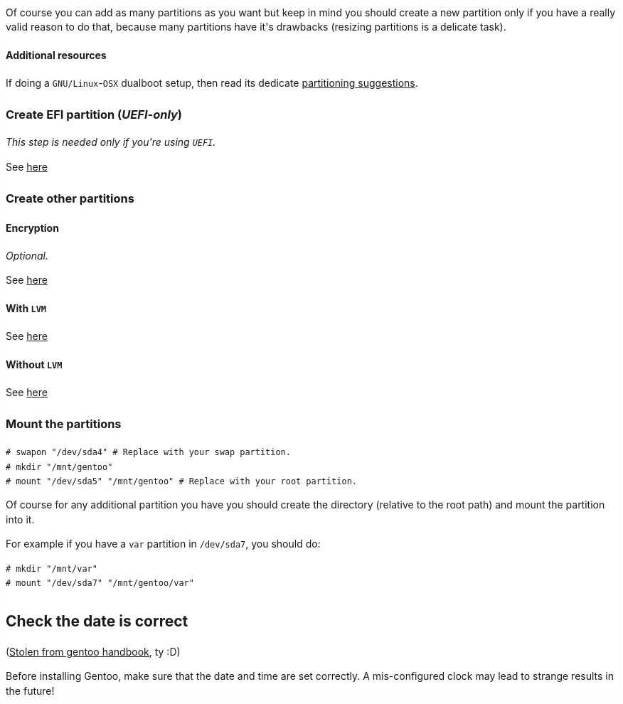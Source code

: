Of course you can add as many partitions as you want but keep in mind you should
create a new partition only if you have a really valid reason to do that,
because many partitions have it's drawbacks (resizing partitions is a delicate
task).

#### Additional resources

If doing a `GNU/Linux`-`OSX` dualboot setup, then read its dedicate
[partitioning suggestions](https://github.com/alem0lars/configs_book/blob/master/dualboot_gnulinux_osx/README.md#partitioning-suggestions).

### Create EFI partition (*UEFI-only*)

*This step is needed only if you're using `UEFI`.*

See [here](./uefi-create.md)

### Create other partitions

#### Encryption

*Optional.*

See [here](./encryption.md)

#### With `LVM`

See [here](./format-lvm.md)

#### Without `LVM`

See [here](./format-plain.md)

### Mount the partitions

```ShellSession
# swapon "/dev/sda4" # Replace with your swap partition.
# mkdir "/mnt/gentoo"
# mount "/dev/sda5" "/mnt/gentoo" # Replace with your root partition.
```

Of course for any additional partition you have you should create the directory
(relative to the root path) and mount the partition into it.

For example if you have a `var` partition in `/dev/sda7`, you should do:

```ShellSession
# mkdir "/mnt/var"
# mount "/dev/sda7" "/mnt/gentoo/var"
```

## Check the date is correct

([Stolen from gentoo handbook](https://wiki.gentoo.org/wiki/Handbook:AMD64/Full/Installation), ty :D)

Before installing Gentoo, make sure that the date and time are set correctly.
A mis-configured clock may lead to strange results in the future!
